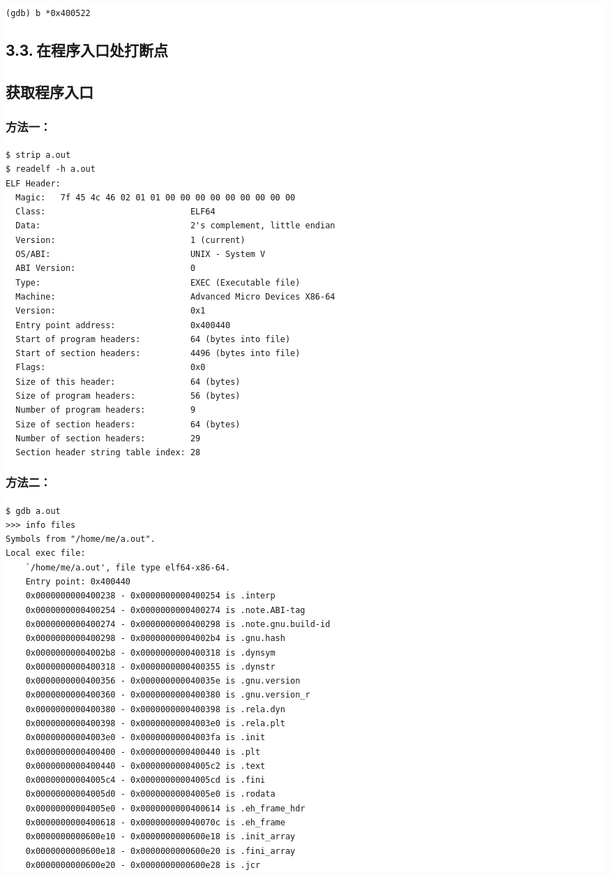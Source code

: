 ```
(gdb) b *0x400522
```

## 3.3. 在程序入口处打断点

## 获取程序入口

### 方法一：

```
$ strip a.out
$ readelf -h a.out 
ELF Header:
  Magic:   7f 45 4c 46 02 01 01 00 00 00 00 00 00 00 00 00 
  Class:                             ELF64
  Data:                              2's complement, little endian
  Version:                           1 (current)
  OS/ABI:                            UNIX - System V
  ABI Version:                       0
  Type:                              EXEC (Executable file)
  Machine:                           Advanced Micro Devices X86-64
  Version:                           0x1
  Entry point address:               0x400440
  Start of program headers:          64 (bytes into file)
  Start of section headers:          4496 (bytes into file)
  Flags:                             0x0
  Size of this header:               64 (bytes)
  Size of program headers:           56 (bytes)
  Number of program headers:         9
  Size of section headers:           64 (bytes)
  Number of section headers:         29
  Section header string table index: 28
```

### 方法二：

```
$ gdb a.out 
>>> info files
Symbols from "/home/me/a.out".
Local exec file:
    `/home/me/a.out', file type elf64-x86-64.
    Entry point: 0x400440
    0x0000000000400238 - 0x0000000000400254 is .interp
    0x0000000000400254 - 0x0000000000400274 is .note.ABI-tag
    0x0000000000400274 - 0x0000000000400298 is .note.gnu.build-id
    0x0000000000400298 - 0x00000000004002b4 is .gnu.hash
    0x00000000004002b8 - 0x0000000000400318 is .dynsym
    0x0000000000400318 - 0x0000000000400355 is .dynstr
    0x0000000000400356 - 0x000000000040035e is .gnu.version
    0x0000000000400360 - 0x0000000000400380 is .gnu.version_r
    0x0000000000400380 - 0x0000000000400398 is .rela.dyn
    0x0000000000400398 - 0x00000000004003e0 is .rela.plt
    0x00000000004003e0 - 0x00000000004003fa is .init
    0x0000000000400400 - 0x0000000000400440 is .plt
    0x0000000000400440 - 0x00000000004005c2 is .text
    0x00000000004005c4 - 0x00000000004005cd is .fini
    0x00000000004005d0 - 0x00000000004005e0 is .rodata
    0x00000000004005e0 - 0x0000000000400614 is .eh_frame_hdr
    0x0000000000400618 - 0x000000000040070c is .eh_frame
    0x0000000000600e10 - 0x0000000000600e18 is .init_array
    0x0000000000600e18 - 0x0000000000600e20 is .fini_array
    0x0000000000600e20 - 0x0000000000600e28 is .jcr
```